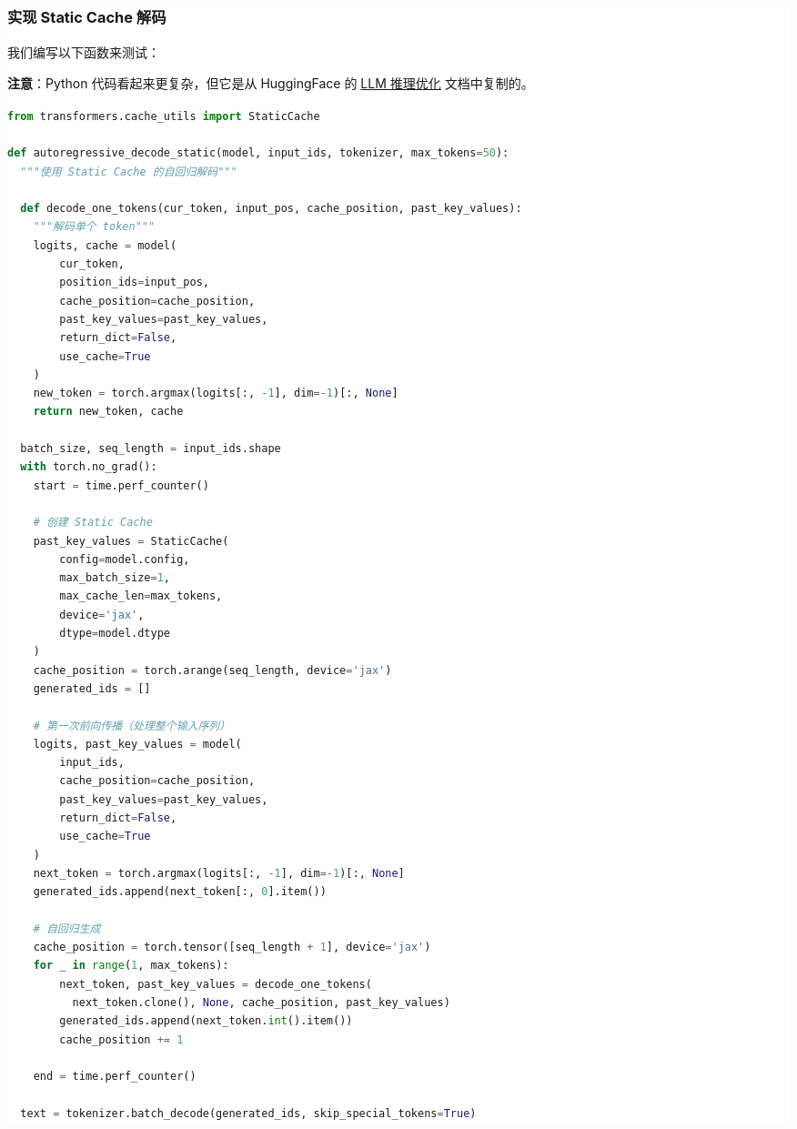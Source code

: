 ### 实现 Static Cache 解码

我们编写以下函数来测试：

**注意**：Python 代码看起来更复杂，但它是从 HuggingFace 的 [LLM 推理优化](https://huggingface.co/docs/transformers/v4.44.0/en/llm_optims?static-kv=advanced+usage%3A+control+Static+Cache#static-kv-cache-and-torchcompile) 文档中复制的。

```python
from transformers.cache_utils import StaticCache

def autoregressive_decode_static(model, input_ids, tokenizer, max_tokens=50):
  """使用 Static Cache 的自回归解码"""
  
  def decode_one_tokens(cur_token, input_pos, cache_position, past_key_values):
    """解码单个 token"""
    logits, cache = model(
        cur_token,
        position_ids=input_pos,
        cache_position=cache_position,
        past_key_values=past_key_values,
        return_dict=False,
        use_cache=True
    )
    new_token = torch.argmax(logits[:, -1], dim=-1)[:, None]
    return new_token, cache

  batch_size, seq_length = input_ids.shape
  with torch.no_grad():
    start = time.perf_counter()
    
    # 创建 Static Cache
    past_key_values = StaticCache(
        config=model.config, 
        max_batch_size=1, 
        max_cache_len=max_tokens, 
        device='jax', 
        dtype=model.dtype
    )
    cache_position = torch.arange(seq_length, device='jax')
    generated_ids = []

    # 第一次前向传播（处理整个输入序列）
    logits, past_key_values = model(
        input_ids, 
        cache_position=cache_position, 
        past_key_values=past_key_values, 
        return_dict=False, 
        use_cache=True
    )
    next_token = torch.argmax(logits[:, -1], dim=-1)[:, None]
    generated_ids.append(next_token[:, 0].item())

    # 自回归生成
    cache_position = torch.tensor([seq_length + 1], device='jax')
    for _ in range(1, max_tokens):
        next_token, past_key_values = decode_one_tokens(
          next_token.clone(), None, cache_position, past_key_values)
        generated_ids.append(next_token.int().item())
        cache_position += 1
    
    end = time.perf_counter()

  text = tokenizer.batch_decode(generated_ids, skip_special_tokens=True)
```